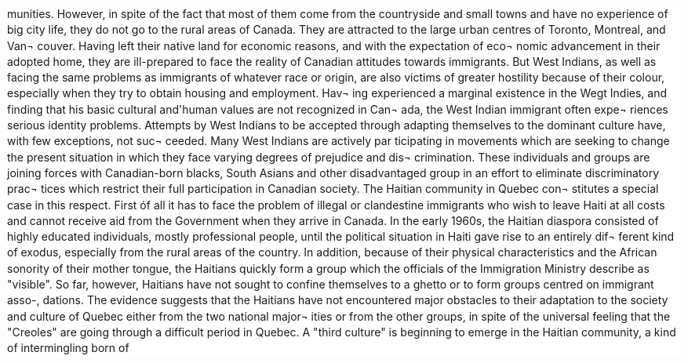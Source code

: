 munities. However, in spite of the fact that
most of them come from the countryside and
small towns and have no experience of big
city life, they do not go to the rural areas
of Canada. They are attracted to the large
urban centres of Toronto, Montreal, and Van¬
couver.
Having left their native land for economic
reasons, and with the expectation of eco¬
nomic advancement in their adopted home,
they are ill-prepared to face the reality of
Canadian attitudes towards immigrants. But
West Indians, as well as facing the same
problems as immigrants of whatever race or
origin, are also victims of greater hostility
because of their colour, especially when they
try to obtain housing and employment. Hav¬
ing experienced a marginal existence in the
Wegt Indies, and finding that his basic cultural
and'human values are not recognized in Can¬
ada, the West Indian immigrant often expe¬
riences serious identity problems.
Attempts by West Indians to be accepted
through adapting themselves to the dominant
culture have, with few exceptions, not suc¬
ceeded. Many West Indians are actively par
ticipating in movements which are seeking
to change the present situation in which they
face varying degrees of prejudice and dis¬
crimination. These individuals and groups
are joining forces with Canadian-born blacks,
South Asians and other disadvantaged group
in an effort to eliminate discriminatory prac¬
tices which restrict their full participation in
Canadian society.
The Haitian community in Quebec con¬
stitutes a special case in this respect. First
óf all it has to face the problem of illegal or
clandestine immigrants who wish to leave
Haiti at all costs and cannot receive aid from
the Government when they arrive in Canada.
In the early 1960s, the Haitian diaspora
consisted of highly educated individuals,
mostly professional people, until the political
situation in Haiti gave rise to an entirely dif¬
ferent kind of exodus, especially from the
rural areas of the country. In addition,
because of their physical characteristics and
the African sonority of their mother tongue,
the Haitians quickly form a group which the
officials of the Immigration Ministry describe
as "visible". So far, however, Haitians have
not sought to confine themselves to a ghetto
or to form groups centred on immigrant asso-,
dations.
The evidence suggests that the Haitians
have not encountered major obstacles to
their adaptation to the society and culture
of Quebec either from the two national major¬
ities or from the other groups, in spite of the
universal feeling that the "Creoles" are going
through a difficult period in Quebec. A "third
culture" is beginning to emerge in the Haitian
community, a kind of intermingling born of